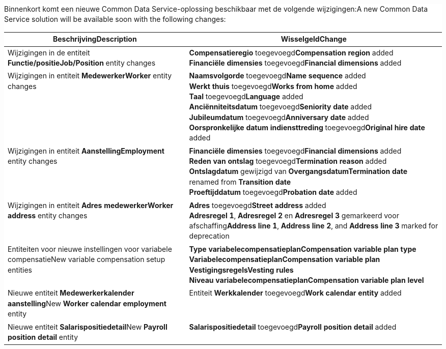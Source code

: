 <span data-ttu-id="41201-129">Binnenkort komt een nieuwe Common Data Service-oplossing beschikbaar met de volgende wijzigingen:</span><span class="sxs-lookup"><span data-stu-id="41201-129">A new Common Data Service solution will be available soon with the following changes:</span></span>

| <span data-ttu-id="41201-130">Beschrijving</span><span class="sxs-lookup"><span data-stu-id="41201-130">Description</span></span> | <span data-ttu-id="41201-131">Wisselgeld</span><span class="sxs-lookup"><span data-stu-id="41201-131">Change</span></span> |
| ----------------------------------------- | --- |
| <span data-ttu-id="41201-132">Wijzigingen in de entiteit **Functie/positie**</span><span class="sxs-lookup"><span data-stu-id="41201-132">**Job/Position** entity changes</span></span> | <span data-ttu-id="41201-133">**Compensatieregio** toegevoegd</span><span class="sxs-lookup"><span data-stu-id="41201-133">**Compensation region** added</span></span></br><span data-ttu-id="41201-134">**Financiële dimensies** toegevoegd</span><span class="sxs-lookup"><span data-stu-id="41201-134">**Financial dimensions** added</span></span> |
| <span data-ttu-id="41201-135">Wijzigingen in entiteit **Medewerker**</span><span class="sxs-lookup"><span data-stu-id="41201-135">**Worker** entity changes</span></span> | <span data-ttu-id="41201-136">**Naamsvolgorde** toegevoegd</span><span class="sxs-lookup"><span data-stu-id="41201-136">**Name sequence** added</span></span></br><span data-ttu-id="41201-137">**Werkt thuis** toegevoegd</span><span class="sxs-lookup"><span data-stu-id="41201-137">**Works from home** added</span></span></br><span data-ttu-id="41201-138">**Taal** toegevoegd</span><span class="sxs-lookup"><span data-stu-id="41201-138">**Language** added</span></span></br><span data-ttu-id="41201-139">**Anciënniteitsdatum** toegevoegd</span><span class="sxs-lookup"><span data-stu-id="41201-139">**Seniority date** added</span></span></br><span data-ttu-id="41201-140">**Jubileumdatum** toegevoegd</span><span class="sxs-lookup"><span data-stu-id="41201-140">**Anniversary date** added</span></span></br><span data-ttu-id="41201-141">**Oorspronkelijke datum indiensttreding** toegevoegd</span><span class="sxs-lookup"><span data-stu-id="41201-141">**Original hire date** added</span></span> |
| <span data-ttu-id="41201-142">Wijzigingen in entiteit **Aanstelling**</span><span class="sxs-lookup"><span data-stu-id="41201-142">**Employment** entity changes</span></span> | <span data-ttu-id="41201-143">**Financiële dimensies** toegevoegd</span><span class="sxs-lookup"><span data-stu-id="41201-143">**Financial dimensions** added</span></span></br><span data-ttu-id="41201-144">**Reden van ontslag** toegevoegd</span><span class="sxs-lookup"><span data-stu-id="41201-144">**Termination reason** added</span></span></br><span data-ttu-id="41201-145">**Ontslagdatum** gewijzigd van **Overgangsdatum**</span><span class="sxs-lookup"><span data-stu-id="41201-145">**Termination date** renamed from **Transition date**</span></span></br><span data-ttu-id="41201-146">**Proeftijddatum** toegevoegd</span><span class="sxs-lookup"><span data-stu-id="41201-146">**Probation date** added</span></span> |
| <span data-ttu-id="41201-147">Wijzigingen in entiteit **Adres medewerker**</span><span class="sxs-lookup"><span data-stu-id="41201-147">**Worker address** entity changes</span></span> | <span data-ttu-id="41201-148">**Adres** toegevoegd</span><span class="sxs-lookup"><span data-stu-id="41201-148">**Street address** added</span></span></br><span data-ttu-id="41201-149">**Adresregel 1**, **Adresregel 2** en **Adresregel 3** gemarkeerd voor afschaffing</span><span class="sxs-lookup"><span data-stu-id="41201-149">**Address line 1**, **Address line 2**, and **Address line 3** marked for deprecation</span></span> |
| <span data-ttu-id="41201-150">Entiteiten voor nieuwe instellingen voor variabele compensatie</span><span class="sxs-lookup"><span data-stu-id="41201-150">New variable compensation setup entities</span></span> | <span data-ttu-id="41201-151">**Type variabelecompensatieplan**</span><span class="sxs-lookup"><span data-stu-id="41201-151">**Compensation variable plan type**</span></span></br><span data-ttu-id="41201-152">**Variabelecompensatieplan**</span><span class="sxs-lookup"><span data-stu-id="41201-152">**Compensation variable plan**</span></span></br><span data-ttu-id="41201-153">**Vestigingsregels**</span><span class="sxs-lookup"><span data-stu-id="41201-153">**Vesting rules**</span></span></br><span data-ttu-id="41201-154">**Niveau variabelecompensatieplan**</span><span class="sxs-lookup"><span data-stu-id="41201-154">**Compensation variable plan level**</span></span> |
| <span data-ttu-id="41201-155">Nieuwe entiteit **Medewerkerkalender aanstelling**</span><span class="sxs-lookup"><span data-stu-id="41201-155">New **Worker calendar employment** entity</span></span> | <span data-ttu-id="41201-156">Entiteit **Werkkalender** toegevoegd</span><span class="sxs-lookup"><span data-stu-id="41201-156">**Work calendar entity** added</span></span> |
| <span data-ttu-id="41201-157">Nieuwe entiteit **Salarispositiedetail**</span><span class="sxs-lookup"><span data-stu-id="41201-157">New **Payroll position detail** entity</span></span> | <span data-ttu-id="41201-158">**Salarispositiedetail** toegevoegd</span><span class="sxs-lookup"><span data-stu-id="41201-158">**Payroll position detail** added</span></span> |